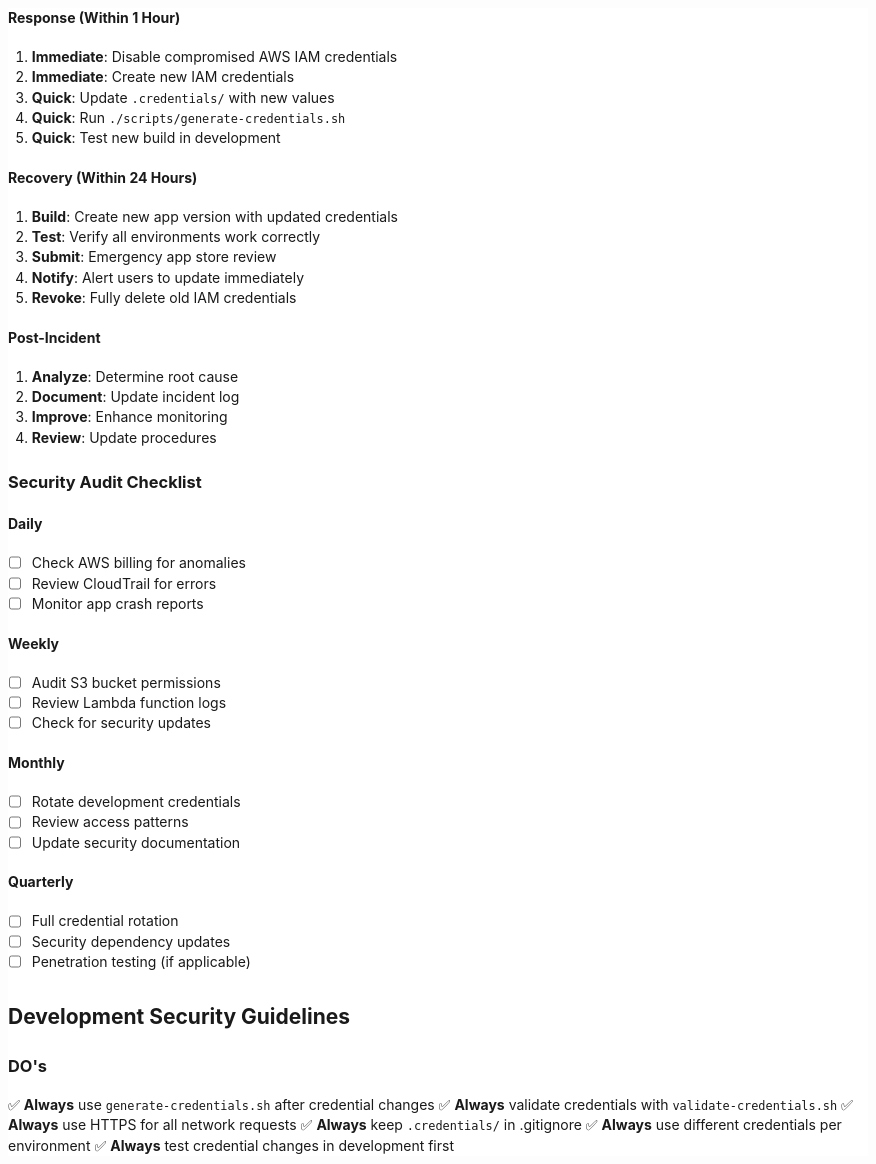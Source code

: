 #### Response (Within 1 Hour)
1. **Immediate**: Disable compromised AWS IAM credentials
2. **Immediate**: Create new IAM credentials
3. **Quick**: Update `.credentials/` with new values
4. **Quick**: Run `./scripts/generate-credentials.sh`
5. **Quick**: Test new build in development

#### Recovery (Within 24 Hours)
1. **Build**: Create new app version with updated credentials
2. **Test**: Verify all environments work correctly
3. **Submit**: Emergency app store review
4. **Notify**: Alert users to update immediately
5. **Revoke**: Fully delete old IAM credentials

#### Post-Incident
1. **Analyze**: Determine root cause
2. **Document**: Update incident log
3. **Improve**: Enhance monitoring
4. **Review**: Update procedures

### Security Audit Checklist

#### Daily
- [ ] Check AWS billing for anomalies
- [ ] Review CloudTrail for errors
- [ ] Monitor app crash reports

#### Weekly
- [ ] Audit S3 bucket permissions
- [ ] Review Lambda function logs
- [ ] Check for security updates

#### Monthly
- [ ] Rotate development credentials
- [ ] Review access patterns
- [ ] Update security documentation

#### Quarterly
- [ ] Full credential rotation
- [ ] Security dependency updates
- [ ] Penetration testing (if applicable)

## Development Security Guidelines

### DO's
✅ **Always** use `generate-credentials.sh` after credential changes
✅ **Always** validate credentials with `validate-credentials.sh`
✅ **Always** use HTTPS for all network requests
✅ **Always** keep `.credentials/` in .gitignore
✅ **Always** use different credentials per environment
✅ **Always** test credential changes in development first
